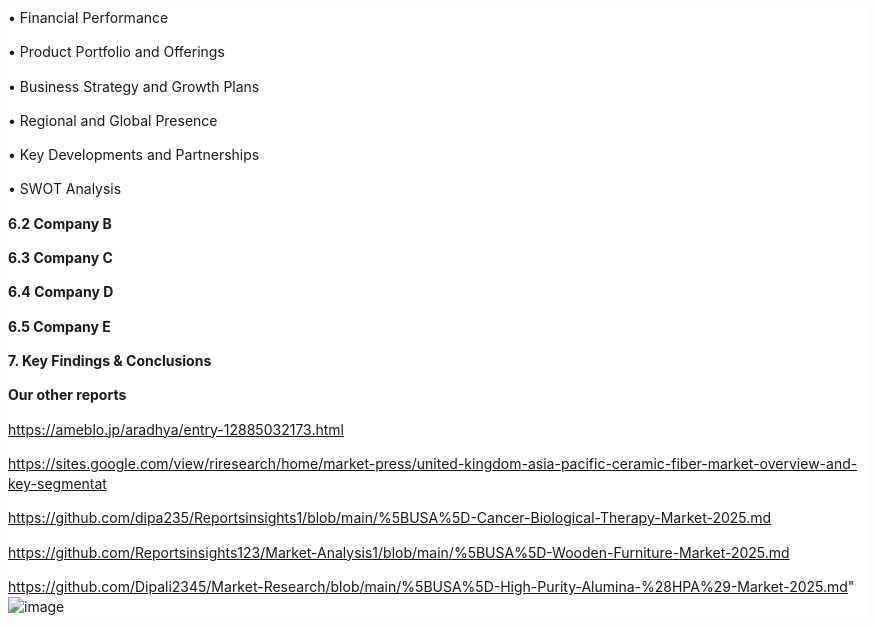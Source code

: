 • Financial Performance

• Product Portfolio and Offerings

• Business Strategy and Growth Plans

• Regional and Global Presence

• Key Developments and Partnerships

• SWOT Analysis

<strong>6.2 Company B</strong>

<strong>6.3 Company C</strong>

<strong>6.4 Company D</strong>

<strong>6.5 Company E</strong>

<strong>7. Key Findings & Conclusions</strong>

<strong>Our other reports</strong>

<a href=https://ameblo.jp/aradhya/entry-12885032173.html>https://ameblo.jp/aradhya/entry-12885032173.html</a>

<a href=https://sites.google.com/view/riresearch/home/market-press/united-kingdom-asia-pacific-ceramic-fiber-market-overview-and-key-segmentat>https://sites.google.com/view/riresearch/home/market-press/united-kingdom-asia-pacific-ceramic-fiber-market-overview-and-key-segmentat</a>

<a href=https://github.com/dipa235/Reportsinsights1/blob/main/%5BUSA%5D-Cancer-Biological-Therapy-Market-2025.md>https://github.com/dipa235/Reportsinsights1/blob/main/%5BUSA%5D-Cancer-Biological-Therapy-Market-2025.md</a>

<a href=https://github.com/Reportsinsights123/Market-Analysis1/blob/main/%5BUSA%5D-Wooden-Furniture-Market-2025.md>https://github.com/Reportsinsights123/Market-Analysis1/blob/main/%5BUSA%5D-Wooden-Furniture-Market-2025.md</a>

<a href=https://github.com/Dipali2345/Market-Research/blob/main/%5BUSA%5D-High-Purity-Alumina-%28HPA%29-Market-2025.md>https://github.com/Dipali2345/Market-Research/blob/main/%5BUSA%5D-High-Purity-Alumina-%28HPA%29-Market-2025.md</a>"
![image](https://github.com/user-attachments/assets/20ae90fd-1117-480c-b026-1a84ebdba01e)
